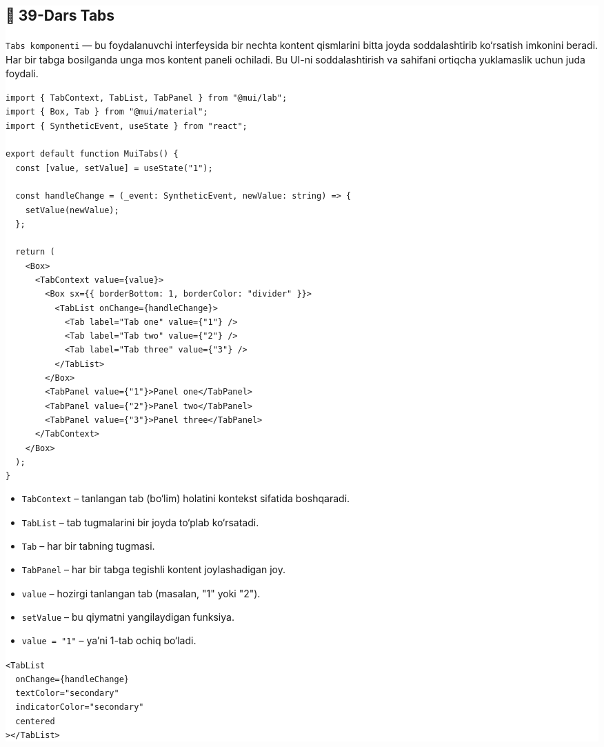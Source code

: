## **📌 39-Dars Tabs**

`Tabs komponenti` — bu foydalanuvchi interfeysida bir nechta kontent qismlarini bitta joyda soddalashtirib ko‘rsatish imkonini beradi. Har bir tabga bosilganda unga mos kontent paneli ochiladi. Bu UI-ni soddalashtirish va sahifani ortiqcha yuklamaslik uchun juda foydali.

```tsx
import { TabContext, TabList, TabPanel } from "@mui/lab";
import { Box, Tab } from "@mui/material";
import { SyntheticEvent, useState } from "react";

export default function MuiTabs() {
  const [value, setValue] = useState("1");

  const handleChange = (_event: SyntheticEvent, newValue: string) => {
    setValue(newValue);
  };

  return (
    <Box>
      <TabContext value={value}>
        <Box sx={{ borderBottom: 1, borderColor: "divider" }}>
          <TabList onChange={handleChange}>
            <Tab label="Tab one" value={"1"} />
            <Tab label="Tab two" value={"2"} />
            <Tab label="Tab three" value={"3"} />
          </TabList>
        </Box>
        <TabPanel value={"1"}>Panel one</TabPanel>
        <TabPanel value={"2"}>Panel two</TabPanel>
        <TabPanel value={"3"}>Panel three</TabPanel>
      </TabContext>
    </Box>
  );
}
```

- `TabContext` – tanlangan tab (bo‘lim) holatini kontekst sifatida boshqaradi.
- `TabList` – tab tugmalarini bir joyda to‘plab ko‘rsatadi.
- `Tab` – har bir tabning tugmasi.
- `TabPanel` – har bir tabga tegishli kontent joylashadigan joy.

- `value` – hozirgi tanlangan tab (masalan, "1" yoki "2").
- `setValue` – bu qiymatni yangilaydigan funksiya.
- `value = "1"` – ya’ni 1-tab ochiq bo‘ladi.

```tsx
<TabList
  onChange={handleChange}
  textColor="secondary"
  indicatorColor="secondary"
  centered
></TabList>
```


[1-dars]: https://github.com/muhriddin20056525/material-ui?tab=readme-ov-file#-1-dars-react-va-material-ui-ni-ornatish
[2-dars]: https://github.com/muhriddin20056525/material-ui?tab=readme-ov-file#-2-dars-typography
[3-dars]: https://github.com/muhriddin20056525/material-ui?tab=readme-ov-file#-3-dars-buttons
[4-dars]: https://github.com/muhriddin20056525/material-ui?tab=readme-ov-file#-4-dars-buttongroup
[5-dars]: https://github.com/muhriddin20056525/material-ui?tab=readme-ov-file#-5-dars-togglebuttongroup---matn-formatlash-komponenti
[6-dars]: https://github.com/muhriddin20056525/material-ui?tab=readme-ov-file#-6-dars-mui-textfield
[7-dars]: https://github.com/muhriddin20056525/material-ui?tab=readme-ov-file#-7-dars-mui-select-menu
[8-dars]: https://github.com/muhriddin20056525/material-ui?tab=readme-ov-file#-8-dars-mui-radiobutton
[9-dars]: https://github.com/muhriddin20056525/material-ui?tab=readme-ov-file#-9-dars-mui-checkbox
[10-dars]: https://github.com/muhriddin20056525/material-ui?tab=readme-ov-file#-10-dars-mui-switch
[11-dars]: https://github.com/muhriddin20056525/material-ui?tab=readme-ov-file#-11-dars-mui-rating
[12-dars]: https://github.com/muhriddin20056525/material-ui?tab=readme-ov-file#-12-dars-autocomplete
[13-dars]: https://github.com/muhriddin20056525/material-ui?tab=readme-ov-file#-13-dars-box
[14-dars]: https://github.com/muhriddin20056525/material-ui?tab=readme-ov-file#-14-dars-stack
[15-dars]: https://github.com/muhriddin20056525/material-ui?tab=readme-ov-file#-15-dars-grid
[16-dars]: https://github.com/muhriddin20056525/material-ui?tab=readme-ov-file#-16-dars-paper
[17-dars]: https://github.com/muhriddin20056525/material-ui?tab=readme-ov-file#-17-dars-card
[18-dars]: https://github.com/muhriddin20056525/material-ui?tab=readme-ov-file#-18-dars-accordion
[19-dars]: https://github.com/muhriddin20056525/material-ui?tab=readme-ov-file#-19-dars-imagelist
[20-dars]: https://github.com/muhriddin20056525/material-ui?tab=readme-ov-file#-20-dars-navbar
[21-dars]: https://github.com/muhriddin20056525/material-ui?tab=readme-ov-file#-21-dars-menu
[22-dars]: https://github.com/muhriddin20056525/material-ui?tab=readme-ov-file#-22-dars-link
[23-dars]: https://github.com/muhriddin20056525/material-ui?tab=readme-ov-file#-23-dars-breadcrumbs
[24-dars]: https://github.com/muhriddin20056525/material-ui?tab=readme-ov-file#-24-dars-drawer
[25-dars]: https://github.com/muhriddin20056525/material-ui?tab=readme-ov-file#-25-dars-speed-dial
[26-dars]: https://github.com/muhriddin20056525/material-ui?tab=readme-ov-file#-26-dars-bottom-navigation
[27-dars]: https://github.com/muhriddin20056525/material-ui?tab=readme-ov-file#-27-dars-avatar
[28-dars]: https://github.com/muhriddin20056525/material-ui?tab=readme-ov-file#-28-dars-badge
[29-dars]: https://github.com/muhriddin20056525/material-ui?tab=readme-ov-file#-29-dars-list
[30-dars]: https://github.com/muhriddin20056525/material-ui?tab=readme-ov-file#-30-dars-chip
[31-dars]: https://github.com/muhriddin20056525/material-ui?tab=readme-ov-file#-31-dars-tooltip
[32-dars]: https://github.com/muhriddin20056525/material-ui?tab=readme-ov-file#-32-dars-tables
[33-dars]: https://github.com/muhriddin20056525/material-ui?tab=readme-ov-file#-33-dars-alert
[34-dars]: https://github.com/muhriddin20056525/material-ui?tab=readme-ov-file#-34-dars-snackbar
[35-dars]: https://github.com/muhriddin20056525/material-ui?tab=readme-ov-file#-35-dars-dialog
[36-dars]: https://github.com/muhriddin20056525/material-ui?tab=readme-ov-file#-36-dars-progress
[37-dars]: https://github.com/muhriddin20056525/material-ui?tab=readme-ov-file#-37-dars-skeleton
[38-dars]: https://github.com/muhriddin20056525/material-ui?tab=readme-ov-file#-38-dars-loading-button
[39-dars]: https://github.com/muhriddin20056525/material-ui?tab=readme-ov-file#-39-dars-tabs
[40-dars]: https://github.com/muhriddin20056525/material-ui?tab=readme-ov-file#-40-dars-timeline
[41-dars]: https://github.com/muhriddin20056525/material-ui?tab=readme-ov-file#-41-dars-masonry
[42-dars]: https://github.com/muhriddin20056525/material-ui?tab=readme-ov-file#-42-dars-responsiveness